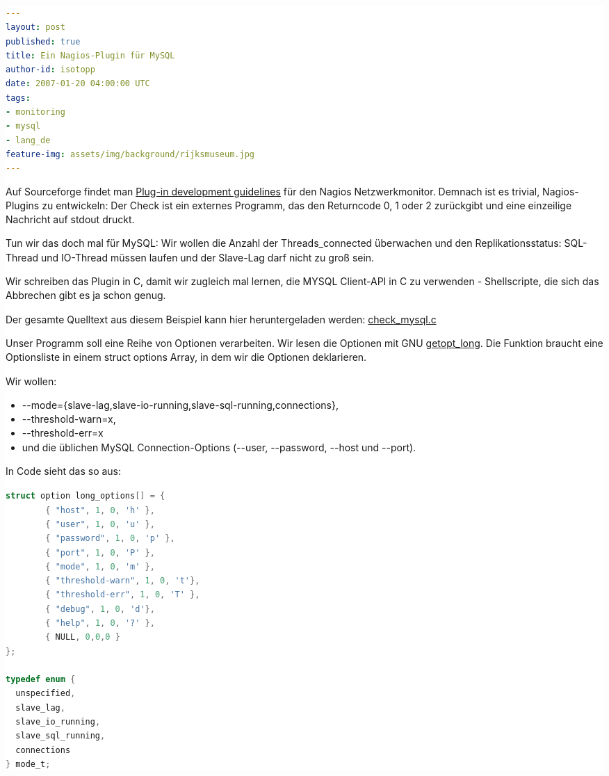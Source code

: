 ```yaml
---
layout: post
published: true
title: Ein Nagios-Plugin für MySQL
author-id: isotopp
date: 2007-01-20 04:00:00 UTC
tags:
- monitoring
- mysql
- lang_de
feature-img: assets/img/background/rijksmuseum.jpg
---
```


Auf Sourceforge findet man 
[Plug-in development guidelines](http://nagiosplug.sourceforge.net/developer-guidelines.html)
für den Nagios Netzwerkmonitor.
Demnach ist es trivial, Nagios-Plugins zu entwickeln: 
Der Check ist ein externes Programm, das den Returncode 0, 1 oder 2 zurückgibt und eine einzeilige Nachricht auf stdout druckt.

Tun wir das doch mal für MySQL: 
Wir wollen die Anzahl der Threads_connected überwachen und den Replikationsstatus: 
SQL-Thread und IO-Thread müssen laufen und der Slave-Lag darf nicht zu groß sein.

Wir schreiben das Plugin in C, damit wir zugleich mal lernen, die MYSQL Client-API in C zu verwenden - Shellscripte, die sich das Abbrechen gibt es ja schon genug.

Der gesamte Quelltext aus diesem Beispiel kann hier heruntergeladen werden: 
[check_mysql.c](/uploads/check_mysql.c)

Unser Programm soll eine Reihe von Optionen verarbeiten. 
Wir lesen die Optionen mit GNU 
[getopt_long](http://www.cs.duke.edu/courses/spring04/cps108/resources/getoptman.html). 
Die Funktion braucht eine Optionsliste in einem struct options Array, in dem wir die Optionen deklarieren.

Wir wollen:
- --mode={slave-lag,slave-io-running,slave-sql-running,connections},
- --threshold-warn=x,
- --threshold-err=x
- und die üblichen MySQL Connection-Options (--user, --password, --host und --port). 

In Code sieht das so aus:

```c
struct option long_options[] = {
        { "host", 1, 0, 'h' },
        { "user", 1, 0, 'u' },
        { "password", 1, 0, 'p' },
        { "port", 1, 0, 'P' },
        { "mode", 1, 0, 'm' },
        { "threshold-warn", 1, 0, 't'},
        { "threshold-err", 1, 0, 'T' },
        { "debug", 1, 0, 'd'},
        { "help", 1, 0, '?' },
        { NULL, 0,0,0 }
};

typedef enum {
  unspecified,
  slave_lag,
  slave_io_running,
  slave_sql_running,
  connections
} mode_t;
```
